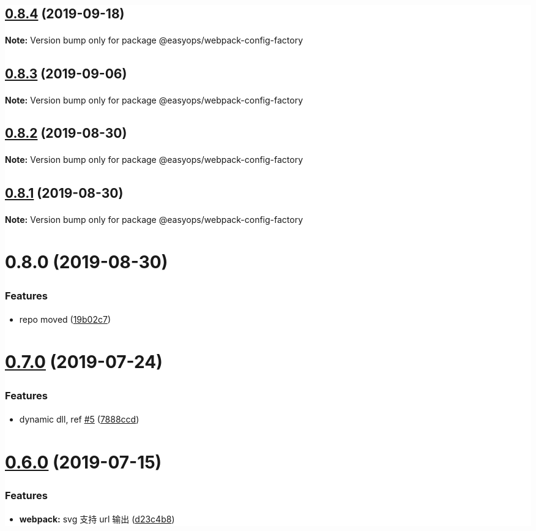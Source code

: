 ## [0.8.4](https://git.easyops.local/anyclouds/next-core/compare/@easyops/webpack-config-factory@0.8.3...@easyops/webpack-config-factory@0.8.4) (2019-09-18)

**Note:** Version bump only for package @easyops/webpack-config-factory

## [0.8.3](https://git.easyops.local/anyclouds/next-core/compare/@easyops/webpack-config-factory@0.8.2...@easyops/webpack-config-factory@0.8.3) (2019-09-06)

**Note:** Version bump only for package @easyops/webpack-config-factory

## [0.8.2](https://git.easyops.local/anyclouds/next-core/compare/@easyops/webpack-config-factory@0.8.1...@easyops/webpack-config-factory@0.8.2) (2019-08-30)

**Note:** Version bump only for package @easyops/webpack-config-factory

## [0.8.1](https://git.easyops.local/anyclouds/next-core/compare/@easyops/webpack-config-factory@0.8.0...@easyops/webpack-config-factory@0.8.1) (2019-08-30)

**Note:** Version bump only for package @easyops/webpack-config-factory

# 0.8.0 (2019-08-30)

### Features

- repo moved ([19b02c7](https://git.easyops.local/anyclouds/next-core/commits/19b02c7))

# [0.7.0](https://git.easyops.local/anyclouds/brick-next/compare/@easyops/webpack-config-factory@0.6.0...@easyops/webpack-config-factory@0.7.0) (2019-07-24)

### Features

- dynamic dll, ref [#5](https://git.easyops.local/anyclouds/brick-next/issues/5) ([7888ccd](https://git.easyops.local/anyclouds/brick-next/commits/7888ccd))

# [0.6.0](https://git.easyops.local/anyclouds/brick-next/compare/@easyops/webpack-config-factory@0.5.2...@easyops/webpack-config-factory@0.6.0) (2019-07-15)

### Features

- **webpack:** svg 支持 url 输出 ([d23c4b8](https://git.easyops.local/anyclouds/brick-next/commits/d23c4b8))
